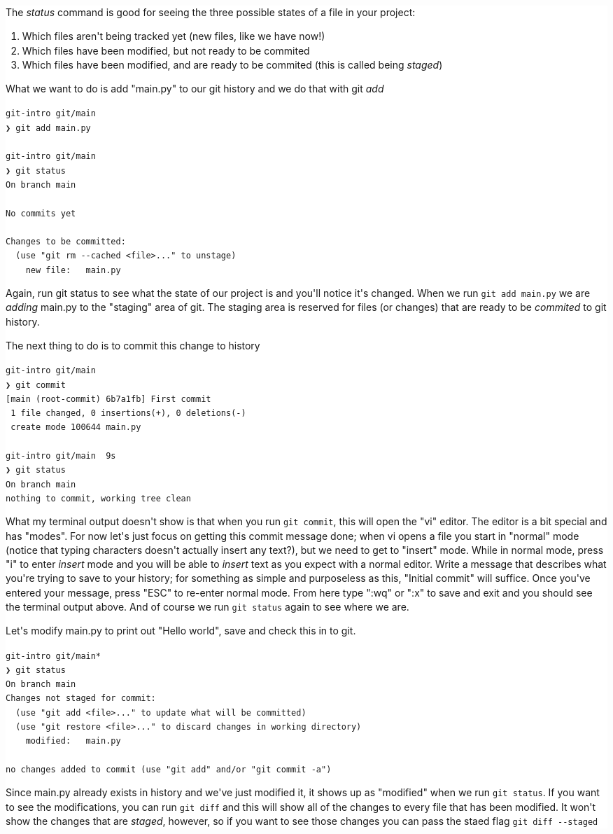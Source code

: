 The _status_ command is good for seeing the three possible states of a file in your project:

1. Which files aren't being tracked yet (new files, like we have now!)
2. Which files have been modified, but not ready to be commited
3. Which files have been modified, and are ready to be commited (this is called being _staged_)

What we want to do is add "main.py" to our git history and we do that with git _add_

``` shell
git-intro git/main
❯ git add main.py

git-intro git/main
❯ git status
On branch main

No commits yet

Changes to be committed:
  (use "git rm --cached <file>..." to unstage)
	new file:   main.py
```
Again, run git status to see what the state of our project is and you'll notice it's changed. When we run `git add main.py` we are _adding_ main.py to the "staging" area of git. The staging area is reserved for files (or changes) that are ready to be _commited_ to git history.

The next thing to do is to commit this change to history

``` shell
git-intro git/main
❯ git commit
[main (root-commit) 6b7a1fb] First commit
 1 file changed, 0 insertions(+), 0 deletions(-)
 create mode 100644 main.py

git-intro git/main  9s
❯ git status
On branch main
nothing to commit, working tree clean
```

What my terminal output doesn't show is that when you run `git commit`, this will open the "vi" editor. The editor is a bit special and has "modes". For now let's just focus on getting this commit message done; when vi opens a file you start in "normal" mode (notice that typing characters doesn't actually insert any text?), but we need to get to "insert" mode. While in normal mode, press "i" to enter _insert_ mode and you will be able to _insert_ text as you expect with a normal editor. Write a message that describes what you're trying to save to your history; for something as simple and purposeless as this, "Initial commit" will suffice. Once you've entered your message, press "ESC" to re-enter normal mode. From here type ":wq" or ":x" to save and exit and you should see the terminal output above. And of course we run `git status` again to see where we are.

Let's modify main.py to print out "Hello world", save and check this in to git.

``` shell
git-intro git/main*
❯ git status
On branch main
Changes not staged for commit:
  (use "git add <file>..." to update what will be committed)
  (use "git restore <file>..." to discard changes in working directory)
	modified:   main.py

no changes added to commit (use "git add" and/or "git commit -a")
```
Since main.py already exists in history and we've just modified it, it shows up as "modified" when we run `git status`. If you want to see the modifications, you can run `git diff` and this will show all of the changes to every file that has been modified. It won't show the changes that are _staged_, however, so if you want to see those changes you can pass the staed flag `git diff --staged`

